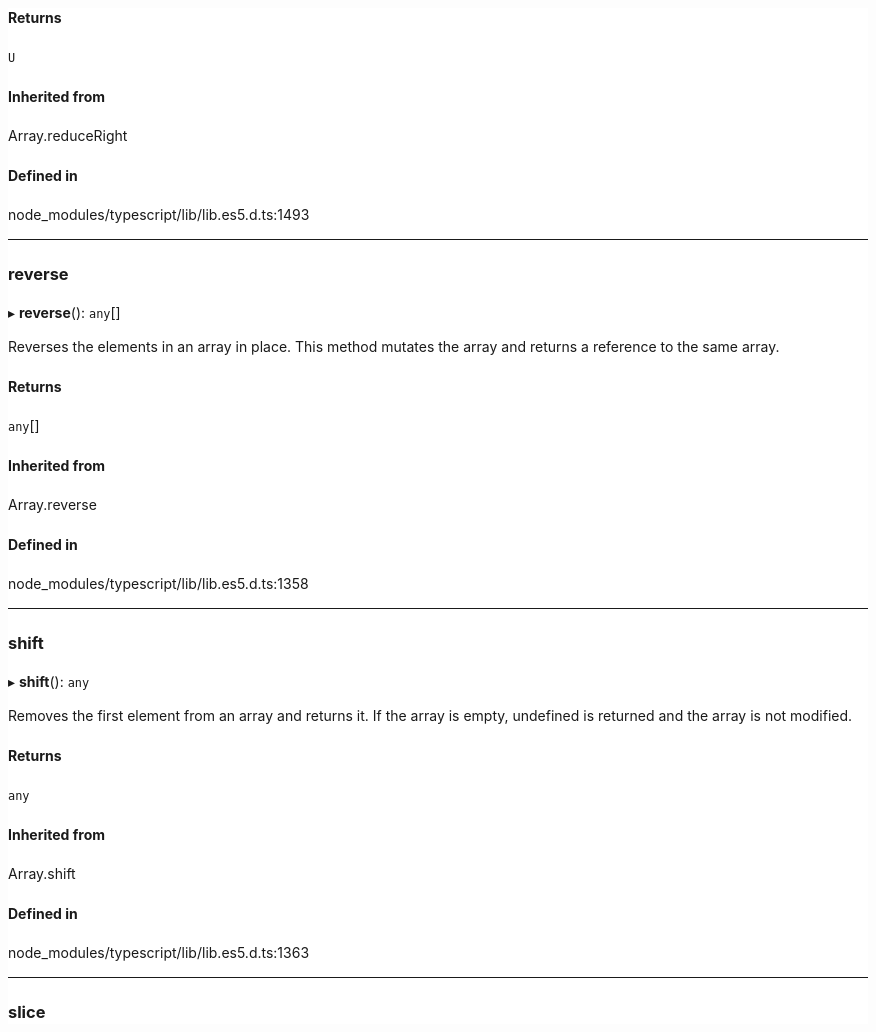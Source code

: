 #### Returns

`U`

#### Inherited from

Array.reduceRight

#### Defined in

node_modules/typescript/lib/lib.es5.d.ts:1493

___

### reverse

▸ **reverse**(): `any`[]

Reverses the elements in an array in place.
This method mutates the array and returns a reference to the same array.

#### Returns

`any`[]

#### Inherited from

Array.reverse

#### Defined in

node_modules/typescript/lib/lib.es5.d.ts:1358

___

### shift

▸ **shift**(): `any`

Removes the first element from an array and returns it.
If the array is empty, undefined is returned and the array is not modified.

#### Returns

`any`

#### Inherited from

Array.shift

#### Defined in

node_modules/typescript/lib/lib.es5.d.ts:1363

___

### slice
